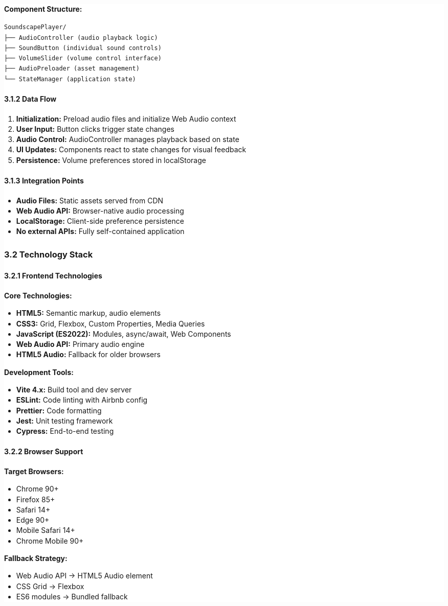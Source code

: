 **Component Structure:**
```
SoundscapePlayer/
├── AudioController (audio playback logic)
├── SoundButton (individual sound controls)
├── VolumeSlider (volume control interface)
├── AudioPreloader (asset management)
└── StateManager (application state)
```

#### 3.1.2 Data Flow
1. **Initialization:** Preload audio files and initialize Web Audio context
2. **User Input:** Button clicks trigger state changes
3. **Audio Control:** AudioController manages playback based on state
4. **UI Updates:** Components react to state changes for visual feedback
5. **Persistence:** Volume preferences stored in localStorage

#### 3.1.3 Integration Points
- **Audio Files:** Static assets served from CDN
- **Web Audio API:** Browser-native audio processing
- **LocalStorage:** Client-side preference persistence
- **No external APIs:** Fully self-contained application

### 3.2 Technology Stack

#### 3.2.1 Frontend Technologies
**Core Technologies:**
- **HTML5:** Semantic markup, audio elements
- **CSS3:** Grid, Flexbox, Custom Properties, Media Queries
- **JavaScript (ES2022):** Modules, async/await, Web Components
- **Web Audio API:** Primary audio engine
- **HTML5 Audio:** Fallback for older browsers

**Development Tools:**
- **Vite 4.x:** Build tool and dev server
- **ESLint:** Code linting with Airbnb config
- **Prettier:** Code formatting
- **Jest:** Unit testing framework
- **Cypress:** End-to-end testing

#### 3.2.2 Browser Support
**Target Browsers:**
- Chrome 90+
- Firefox 85+
- Safari 14+
- Edge 90+
- Mobile Safari 14+
- Chrome Mobile 90+

**Fallback Strategy:**
- Web Audio API → HTML5 Audio element
- CSS Grid → Flexbox
- ES6 modules → Bundled fallback
